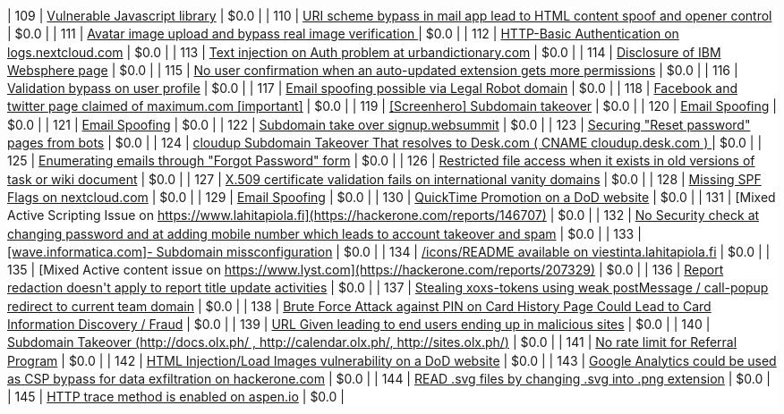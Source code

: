 | 109 | [Vulnerable Javascript library](https://hackerone.com/reports/196833) | $0.0 |
| 110 | [URI scheme bypass in mail app lead to HTML content spoof and opener control](https://hackerone.com/reports/175085) | $0.0 |
| 111 | [Avatar image upload and bypass  real image verification ](https://hackerone.com/reports/145604) | $0.0 |
| 112 | [HTTP-Basic Authentication on logs.nextcloud.com](https://hackerone.com/reports/198673) | $0.0 |
| 113 | [Text injection on Auth problem at urbandictionary.com](https://hackerone.com/reports/189356) | $0.0 |
| 114 | [Disclosure of IBM Websphere page](https://hackerone.com/reports/184452) | $0.0 |
| 115 | [No user confirmation when an auto-updated extension gets more permissions](https://hackerone.com/reports/199243) | $0.0 |
| 116 | [Validation bypass on user profile](https://hackerone.com/reports/164687) | $0.0 |
| 117 | [Email spoofing possible via Legal Robot domain](https://hackerone.com/reports/163475) | $0.0 |
| 118 | [Facebook and twitter page claimed of maximum.com [important]](https://hackerone.com/reports/170894) | $0.0 |
| 119 | [[Screenhero] Subdomain takeover](https://hackerone.com/reports/142096) | $0.0 |
| 120 | [Email Spoofing](https://hackerone.com/reports/182467) | $0.0 |
| 121 | [Email Spoofing](https://hackerone.com/reports/200762) | $0.0 |
| 122 | [Subdomain take over signup.websummit](https://hackerone.com/reports/172698) | $0.0 |
| 123 | [Securing "Reset password" pages from bots](https://hackerone.com/reports/43807) | $0.0 |
| 124 | [cloudup Subdomain Takeover That resolves to Desk.com ( CNAME cloudup.desk.com ) ](https://hackerone.com/reports/201796) | $0.0 |
| 125 | [Enumerating emails through "Forgot Password" form](https://hackerone.com/reports/203614) | $0.0 |
| 126 | [Restricted file access when it exists in old versions of task or wiki document](https://hackerone.com/reports/203658) | $0.0 |
| 127 | [X.509 certificate validation fails on international vanity domains](https://hackerone.com/reports/180538) | $0.0 |
| 128 | [Missing SPF Flags on nextcloud.com](https://hackerone.com/reports/205250) | $0.0 |
| 129 | [ Email Spoofing](https://hackerone.com/reports/206359) | $0.0 |
| 130 | [QuickTime Promotion on a DoD website](https://hackerone.com/reports/189149) | $0.0 |
| 131 | [Mixed Active Scripting Issue on https://www.lahitapiola.fi](https://hackerone.com/reports/146707) | $0.0 |
| 132 | [No Security check at changing password and at adding mobile number which leads to account takeover and spam](https://hackerone.com/reports/207552) | $0.0 |
| 133 | [[wave.informatica.com]- Subdomain missconfiguration](https://hackerone.com/reports/205034) | $0.0 |
| 134 | [/icons/README available on viestinta.lahitapiola.fi](https://hackerone.com/reports/188075) | $0.0 |
| 135 | [Mixed Active content issue on https://www.lyst.com](https://hackerone.com/reports/207329) | $0.0 |
| 136 | [Report redaction doesn't apply to report title update activities](https://hackerone.com/reports/196358) | $0.0 |
| 137 | [Stealing xoxs-tokens using weak postMessage / call-popup redirect to current team domain](https://hackerone.com/reports/207170) | $0.0 |
| 138 | [Brute Force Attack against PIN on Card History Page Could Lead to Card Information Discovery / Fraud](https://hackerone.com/reports/194318) | $0.0 |
| 139 | [URL Given leading to end users ending up in malicious sites](https://hackerone.com/reports/209821) | $0.0 |
| 140 | [Subdomain Takeover (http://docs.olx.ph/ , http://calendar.olx.ph/, http://sites.olx.ph/)](https://hackerone.com/reports/206516) | $0.0 |
| 141 | [No rate limit for Referral Program](https://hackerone.com/reports/171205) | $0.0 |
| 142 | [HTML Injection/Load Images vulnerability on a DoD website](https://hackerone.com/reports/195356) | $0.0 |
| 143 | [Google Analytics could be used as CSP bypass for data exfiltration on hackerone.com](https://hackerone.com/reports/199779) | $0.0 |
| 144 | [READ .svg files by changing .svg into .png extension](https://hackerone.com/reports/161301) | $0.0 |
| 145 | [HTTP trace method is enabled on aspen.io](https://hackerone.com/reports/203409) | $0.0 |